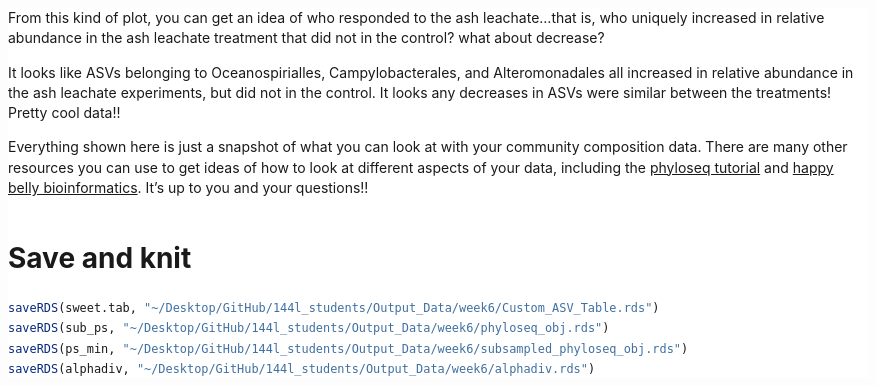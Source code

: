 From this kind of plot, you can get an idea of who responded to the ash
leachate…that is, who uniquely increased in relative abundance in the
ash leachate treatment that did not in the control? what about decrease?

It looks like ASVs belonging to Oceanospirialles, Campylobacterales, and
Alteromonadales all increased in relative abundance in the ash leachate
experiments, but did not in the control. It looks any decreases in ASVs
were similar between the treatments\! Pretty cool data\!\!

Everything shown here is just a snapshot of what you can look at with
your community composition data. There are many other resources you can
use to get ideas of how to look at different aspects of your data,
including the [phyloseq tutorial](https://joey711.github.io/phyloseq/)
and [happy belly bioinformatics](https://astrobiomike.github.io). It’s
up to you and your questions\!\!

# Save and knit

``` r
saveRDS(sweet.tab, "~/Desktop/GitHub/144l_students/Output_Data/week6/Custom_ASV_Table.rds")
saveRDS(sub_ps, "~/Desktop/GitHub/144l_students/Output_Data/week6/phyloseq_obj.rds")
saveRDS(ps_min, "~/Desktop/GitHub/144l_students/Output_Data/week6/subsampled_phyloseq_obj.rds")
saveRDS(alphadiv, "~/Desktop/GitHub/144l_students/Output_Data/week6/alphadiv.rds")
```

